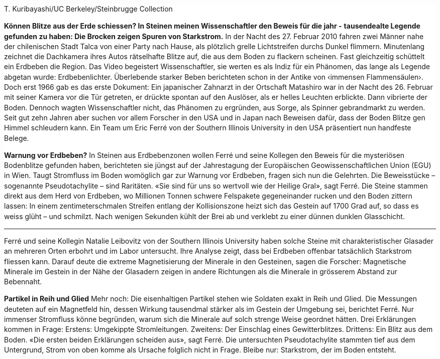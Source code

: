 T. Kuribayashi/UC Berkeley/Steinbrugge Collection

**Können Blitze aus der Erde schiessen? In Steinen meinen Wissenschaftler den Beweis für die jahr -**
**tausendealte Legende gefunden zu haben: Die Brocken zeigen Spuren von Starkstrom.**
In der Nacht des 27. Februar 2010 fahren zwei Männer nahe der chilenischen Stadt Talca von einer
Party nach Hause, als plötzlich grelle Lichtstreifen durchs Dunkel flimmern. Minutenlang zeichnet die
Dachkamera ihres Autos rätselhafte Blitze auf, die aus dem Boden zu flackern scheinen. Fast gleichzeitig schüttelt ein Erdbeben die Region.
Das Video begeistert Wissenschaftler, sie werten es als Indiz für ein Phänomen, das lange als Legende
abgetan wurde: Erdbebenlichter.
Überlebende starker Beben berichteten schon in der Antike von ‹immensen Flammensäulen›. Doch erst
1966 gab es das erste Dokument: Ein japanischer Zahnarzt in der Ortschaft Matashiro war in der
Nacht des 26. Februar mit seiner Kamera vor die Tür getreten, er drückte spontan auf den Auslöser,
als er helles Leuchten erblickte. Dann vibrierte der Boden.
Dennoch wagten Wissenschaftler nicht, das Phänomen zu ergründen, aus Sorge, als Spinner gebrandmarkt zu werden. Seit gut zehn Jahren aber suchen vor allem Forscher in den USA und in Japan nach
Beweisen dafür, dass der Boden Blitze gen Himmel schleudern kann. Ein Team um Eric Ferré von der
Southern Illinois University in den USA präsentiert nun handfeste Belege.

**Warnung vor Erdbeben?**
In Steinen aus Erdbebenzonen wollen Ferré und seine Kollegen den Beweis für die mysteriösen Bodenblitze gefunden haben, berichteten sie jüngst auf der Jahrestagung der Europäischen Geowissenschaftlichen Union (EGU) in Wien. Taugt Stromfluss im Boden womöglich gar zur Warnung vor Erdbeben,
fragen sich nun die Gelehrten.
Die Beweisstücke – sogenannte Pseudotachylite – sind Raritäten. «Sie sind für uns so wertvoll wie der
Heilige Gral», sagt Ferré. Die Steine stammen direkt aus dem Herd von Erdbeben, wo Millionen Tonnen
schwere Felspakete gegeneinander rucken und den Boden zittern lassen: In einem zentimeterschmalen
Streifen entlang der Kollisionszone heizt sich das Gestein auf 1700 Grad auf, so dass es weiss glüht –
und schmilzt. Nach wenigen Sekunden kühlt der Brei ab und verklebt zu einer dünnen dunklen Glasschicht.


-----

Ferré und seine Kollegin Natalie Leibovitz von der Southern Illinois University haben solche Steine mit
charakteristischer Glasader an mehreren Orten erbohrt und im Labor untersucht. Ihre Analyse zeigt,
dass bei Erdbeben offenbar tatsächlich Starkstrom fliessen kann.
Darauf deute die extreme Magnetisierung der Minerale in den Gesteinen, sagen die Forscher: Magnetische Minerale im Gestein in der Nähe der Glasadern zeigen in andere Richtungen als die Minerale
in grösserem Abstand zur Bebennaht.

**Partikel in Reih und Glied**
Mehr noch: Die eisenhaltigen Partikel stehen wie Soldaten exakt in Reih und Glied. Die Messungen
deuteten auf ein Magnetfeld hin, dessen Wirkung tausendmal stärker als im Gestein der Umgebung sei,
berichtet Ferré. Nur immenser Stromfluss könne begründen, warum sich die Minerale auf solch strenge
Weise geordnet hätten.
Drei Erklärungen kommen in Frage: Erstens: Umgekippte Stromleitungen. Zweitens: Der Einschlag eines
Gewitterblitzes. Drittens: Ein Blitz aus dem Boden.
«Die ersten beiden Erklärungen scheiden aus», sagt Ferré. Die untersuchten Pseudotachylite stammten
tief aus dem Untergrund, Strom von oben komme als Ursache folglich nicht in Frage. Bleibe nur: Starkstrom, der im Boden entsteht.
